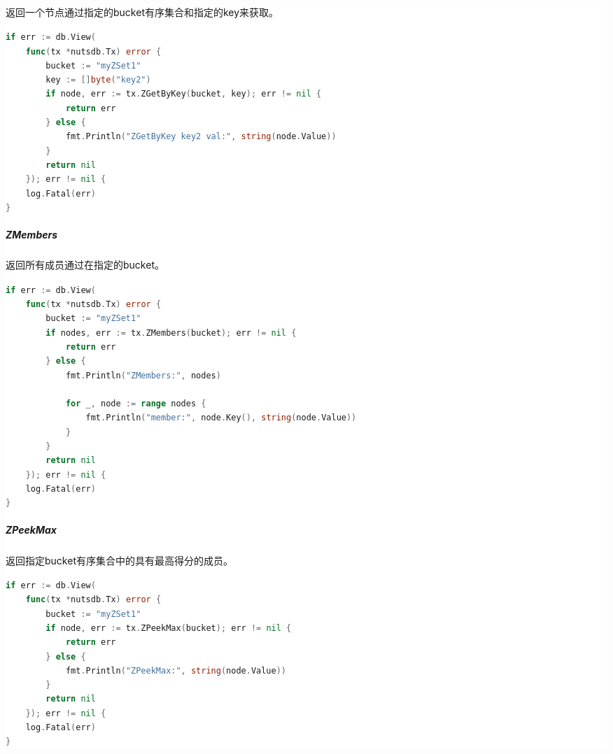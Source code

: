 返回一个节点通过指定的bucket有序集合和指定的key来获取。

```go
if err := db.View(
    func(tx *nutsdb.Tx) error {
        bucket := "myZSet1"
        key := []byte("key2")
        if node, err := tx.ZGetByKey(bucket, key); err != nil {
            return err
        } else {
            fmt.Println("ZGetByKey key2 val:", string(node.Value))
        }
        return nil
    }); err != nil {
    log.Fatal(err)
}
```
##### ZMembers 

返回所有成员通过在指定的bucket。

```go
if err := db.View(
    func(tx *nutsdb.Tx) error {
        bucket := "myZSet1"
        if nodes, err := tx.ZMembers(bucket); err != nil {
            return err
        } else {
            fmt.Println("ZMembers:", nodes)

            for _, node := range nodes {
                fmt.Println("member:", node.Key(), string(node.Value))
            }
        }
        return nil
    }); err != nil {
    log.Fatal(err)
}
```
##### ZPeekMax 

返回指定bucket有序集合中的具有最高得分的成员。

```go
if err := db.View(
    func(tx *nutsdb.Tx) error {
        bucket := "myZSet1"
        if node, err := tx.ZPeekMax(bucket); err != nil {
            return err
        } else {
            fmt.Println("ZPeekMax:", string(node.Value))
        }
        return nil
    }); err != nil {
    log.Fatal(err)
}
```
